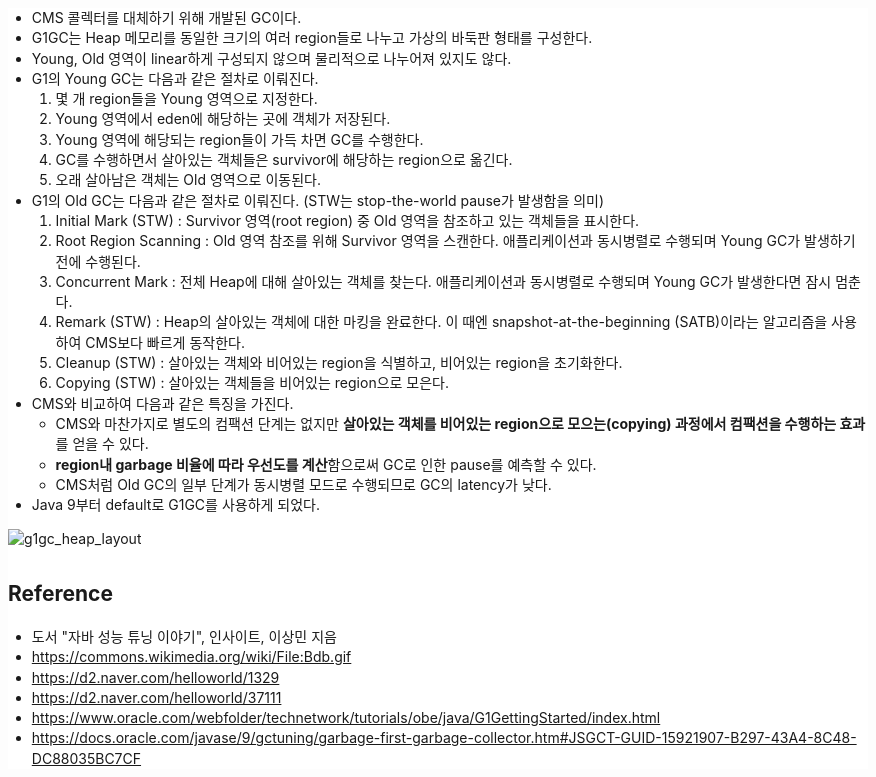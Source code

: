- CMS 콜렉터를 대체하기 위해 개발된 GC이다.
- G1GC는 Heap 메모리를 동일한 크기의 여러 region들로 나누고 가상의 바둑판 형태를 구성한다.
- Young, Old 영역이 linear하게 구성되지 않으며 물리적으로 나누어져 있지도 않다.
- G1의 Young GC는 다음과 같은 절차로 이뤄진다.
    1. 몇 개 region들을 Young 영역으로 지정한다.
    2. Young 영역에서 eden에 해당하는 곳에 객체가 저장된다.
    3. Young 영역에 해당되는 region들이 가득 차면 GC를 수행한다.
    4. GC를 수행하면서 살아있는 객체들은 survivor에 해당하는 region으로 옮긴다.
    5. 오래 살아남은 객체는 Old 영역으로 이동된다.
- G1의 Old GC는 다음과 같은 절차로 이뤄진다. (STW는 stop-the-world pause가 발생함을 의미)
    1. Initial Mark (STW) : Survivor 영역(root region) 중 Old 영역을 참조하고 있는 객체들을 표시한다.
    2. Root Region Scanning : Old 영역 참조를 위해 Survivor 영역을 스캔한다. 애플리케이션과 동시병렬로 수행되며 Young GC가 발생하기 전에 수행된다.
    3. Concurrent Mark : 전체 Heap에 대해 살아있는 객체를 찾는다. 애플리케이션과 동시병렬로 수행되며 Young GC가 발생한다면 잠시 멈춘다.
    4. Remark (STW) : Heap의 살아있는 객체에 대한 마킹을 완료한다. 이 때엔 snapshot-at-the-beginning (SATB)이라는 알고리즘을 사용하여 CMS보다 빠르게 동작한다.
    5. Cleanup (STW) : 살아있는 객체와 비어있는 region을 식별하고, 비어있는 region을 초기화한다.
    6. Copying (STW) : 살아있는 객체들을 비어있는 region으로 모은다.
- CMS와 비교하여 다음과 같은 특징을 가진다.
    - CMS와 마찬가지로 별도의 컴팩션 단계는 없지만 **살아있는 객체를 비어있는 region으로 모으는(copying) 과정에서 컴팩션을 수행하는 효과**를 얻을 수 있다.
    - **region내 garbage 비율에 따라 우선도를 계산**함으로써 GC로 인한 pause를 예측할 수 있다.
    - CMS처럼 Old GC의 일부 단계가 동시병렬 모드로 수행되므로 GC의 latency가 낮다.
- Java 9부터 default로 G1GC를 사용하게 되었다.



![g1gc_heap_layout](https://github.com/dhkdn9192/data_engineer_career/blob/master/cs/language/java/img/g1gc_heap_layout.png)






## Reference

- 도서 "자바 성능 튜닝 이야기", 인사이트, 이상민 지음
- https://commons.wikimedia.org/wiki/File:Bdb.gif
- https://d2.naver.com/helloworld/1329
- https://d2.naver.com/helloworld/37111
- https://www.oracle.com/webfolder/technetwork/tutorials/obe/java/G1GettingStarted/index.html
- https://docs.oracle.com/javase/9/gctuning/garbage-first-garbage-collector.htm#JSGCT-GUID-15921907-B297-43A4-8C48-DC88035BC7CF

